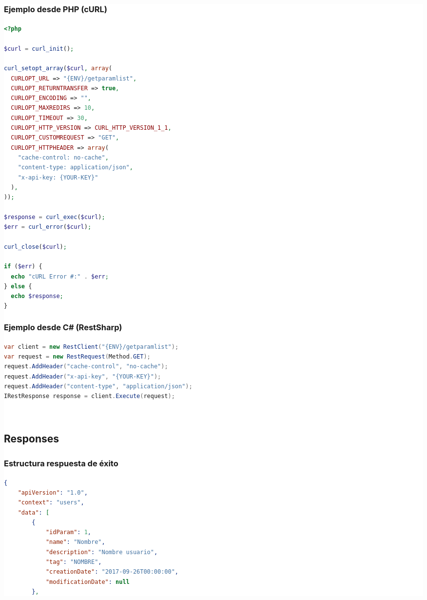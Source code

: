 ### Ejemplo desde PHP (cURL)

```php
<?php

$curl = curl_init();

curl_setopt_array($curl, array(
  CURLOPT_URL => "{ENV}/getparamlist",
  CURLOPT_RETURNTRANSFER => true,
  CURLOPT_ENCODING => "",
  CURLOPT_MAXREDIRS => 10,
  CURLOPT_TIMEOUT => 30,
  CURLOPT_HTTP_VERSION => CURL_HTTP_VERSION_1_1,
  CURLOPT_CUSTOMREQUEST => "GET",
  CURLOPT_HTTPHEADER => array(
    "cache-control: no-cache",
    "content-type: application/json",
    "x-api-key: {YOUR-KEY}"
  ),
));

$response = curl_exec($curl);
$err = curl_error($curl);

curl_close($curl);

if ($err) {
  echo "cURL Error #:" . $err;
} else {
  echo $response;
}
```

### Ejemplo desde C# (RestSharp)

```c#
var client = new RestClient("{ENV}/getparamlist");
var request = new RestRequest(Method.GET);
request.AddHeader("cache-control", "no-cache");
request.AddHeader("x-api-key", "{YOUR-KEY}");
request.AddHeader("content-type", "application/json");
IRestResponse response = client.Execute(request);
```

<br>

## Responses

### Estructura respuesta de éxito

```json
{
    "apiVersion": "1.0",
    "context": "users",
    "data": [
        {
            "idParam": 1,
            "name": "Nombre",
            "description": "Nombre usuario",
            "tag": "NOMBRE",
            "creationDate": "2017-09-26T00:00:00",
            "modificationDate": null
        },
```